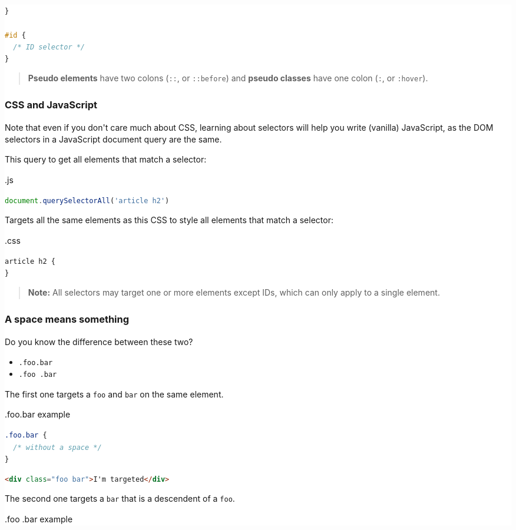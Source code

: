```css
}

#id {
  /* ID selector */
}
```

> **Pseudo elements** have two colons (`::`, or `::before`) and **pseudo classes** have one colon (`:`, or `:hover`).

### CSS and JavaScript

Note that even if you don't care much about CSS, learning about selectors will help you write (vanilla) JavaScript, as the DOM selectors in a JavaScript document query are the same.

This query to get all elements that match a selector:

<div class="filename">.js</div>

```js
document.querySelectorAll('article h2')
```

Targets all the same elements as this CSS to style all elements that match a selector:

<div class="filename">.css</div>

```css
article h2 {
}
```

> **Note:** All selectors may target one or more elements except IDs, which can only apply to a single element.

### A space means something

Do you know the difference between these two?

- `.foo.bar`
- `.foo .bar`

The first one targets a `foo` and `bar` on the same element.

<div class="filename">.foo.bar example</div>

```css
.foo.bar {
  /* without a space */
}
```

```html
<div class="foo bar">I'm targeted</div>
```

The second one targets a `bar` that is a descendent of a `foo`.

<div class="filename">.foo .bar example</div>
